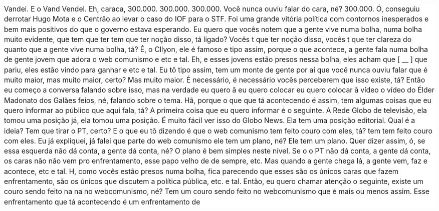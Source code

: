 Vandei. E o Vand Vendel. Eh, caraca,
300.000. 300.000. 300.000. Você nunca
ouviu falar do cara, né? 300.000.
Ó, conseguiu derrotar Hugo Mota e o
Centrão ao levar o caso do IOF para o
STF. Foi uma grande vitória política com
contornos inesperados e bem mais
positivos do que o governo estava
esperando. Eu quero que vocês notem que
a gente vive numa bolha, numa bolha
muito evidente, que tem que ter tem que
ter noção disso, tá ligado? Vocês t que
ter noção disso, vocês t que ter clareza
do quanto que a gente vive numa bolha,
tá?
É, o Cllyon, ele é famoso e tipo assim,
porque o que acontece, a gente fala numa
bolha de gente jovem que adora o web
comunismo e etc e tal. Eh, e esses
jovens estão presos nessa bolha, eles
acham que [ __ ] que pariu, eles estão
vindo para ganhar e etc e tal. Eu tô
tipo assim, tem um monte de gente por aí
que você nunca ouviu falar que é muito
maior, mas muito maior, certo? Mas muito
maior. É necessário, é necessário vocês
perceberem que isso existe, tá? Então eu
começo a conversa falando sobre isso,
mas na verdade eu quero ã eu quero
colocar eu quero colocar ã vídeo o vídeo
do Élder Madonato dos Galães feios, né,
falando sobre o tema. Hã, porque o que
que tá acontecendo é assim, tem algumas
coisas que eu quero informar ao público
que aqui fala, tá? A primeira coisa que
eu quero informar é o seguinte. A Rede
Globo de televisão, ela tomou uma
posição já, ela tomou uma posição. É
muito fácil ver isso do Globo News. Ela
tem uma posição editorial. Qual é a
ideia? Tem que tirar o PT, certo? E o
que eu tô dizendo é que o web comunismo
tem feito couro com eles, tá? tem tem
feito couro com eles. Eu já expliquei,
já falei que parte do web comunismo ele
tem um plano, né? Ele tem um plano. Quer
dizer assim, ó, se essa esquerda não dá
conta, a gente dá conta, né? O plano é
bem simples neste nível. Se o o PT não
dá conta, a gente dá conta, os caras não
não vem pro enfrentamento, esse papo
velho de de sempre, etc. Mas quando a
gente chega lá, a gente vem, faz e
acontece, etc e tal. H, como vocês estão
presos numa bolha, fica parecendo que
esses são os únicos caras que fazem
enfrentamento, são os únicos que
discutem a política pública, etc. e tal.
Então, eu quero chamar atenção o
seguinte, existe um couro sendo feito na
na no webcomunismo, né? Tem um couro
sendo feito no webcomunismo que é mais
ou menos assim. Esse enfrentamento que
tá acontecendo é um enfrentamento de